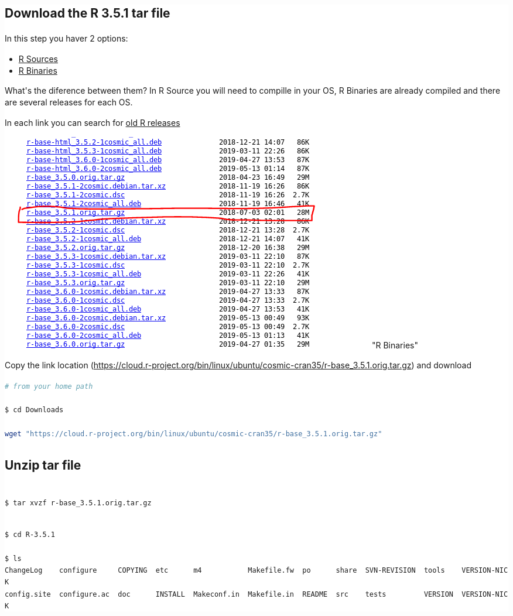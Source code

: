 ## Download the R 3.5.1 tar file

In this step you haver 2 options: 

* [R Sources](https://cloud.r-project.org/sources.html)
* [R Binaries](https://cloud.r-project.org/bin/)

What's the diference between them? In R Source you will need to compille in your OS, R Binaries are already compiled and there are several releases for each OS.

In each link you can search for [old R releases](https://cloud.r-project.org/bin/linux/ubuntu/cosmic-cran35/)

![alt text](/images/r_binaries.PNG) "R Binaries"

Copy the link location (https://cloud.r-project.org/bin/linux/ubuntu/cosmic-cran35/r-base_3.5.1.orig.tar.gz) and download 

```sh
# from your home path

$ cd Downloads

wget "https://cloud.r-project.org/bin/linux/ubuntu/cosmic-cran35/r-base_3.5.1.orig.tar.gz"

```

## Unzip tar file

```sh

$ tar xvzf r-base_3.5.1.orig.tar.gz

```

```sh

$ cd R-3.5.1

$ ls
ChangeLog    configure     COPYING  etc      m4           Makefile.fw  po      share  SVN-REVISION  tools    VERSION-NICK             
config.site  configure.ac  doc      INSTALL  Makeconf.in  Makefile.in  README  src    tests         VERSION  VERSION-NICK

```
